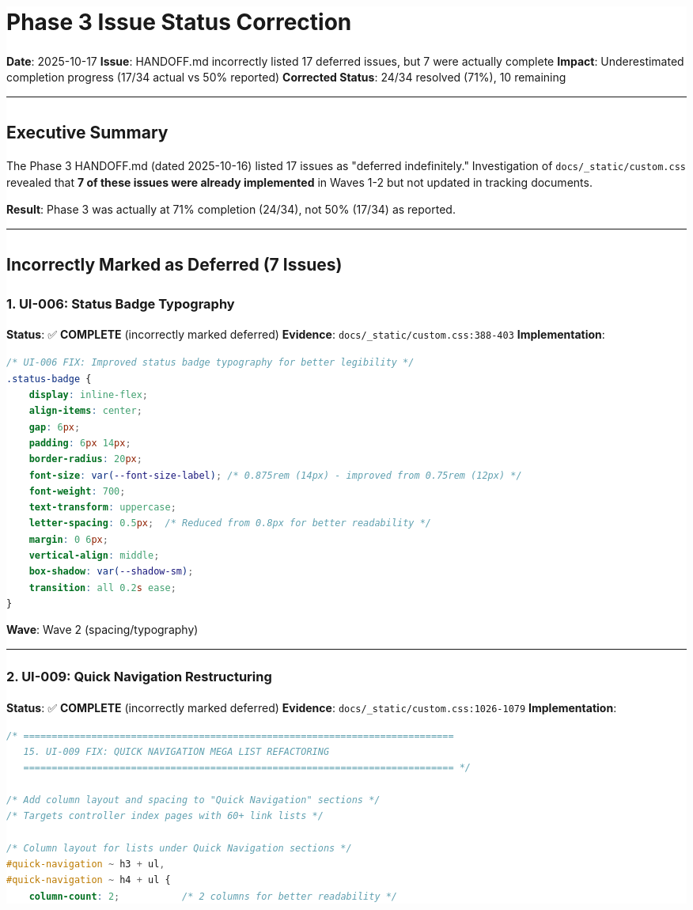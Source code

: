# Phase 3 Issue Status Correction

**Date**: 2025-10-17
**Issue**: HANDOFF.md incorrectly listed 17 deferred issues, but 7 were actually complete
**Impact**: Underestimated completion progress (17/34 actual vs 50% reported)
**Corrected Status**: 24/34 resolved (71%), 10 remaining

---

## Executive Summary

The Phase 3 HANDOFF.md (dated 2025-10-16) listed 17 issues as "deferred indefinitely." Investigation of `docs/_static/custom.css` revealed that **7 of these issues were already implemented** in Waves 1-2 but not updated in tracking documents.

**Result**: Phase 3 was actually at 71% completion (24/34), not 50% (17/34) as reported.

---

## Incorrectly Marked as Deferred (7 Issues)

### 1. UI-006: Status Badge Typography
**Status**: ✅ **COMPLETE** (incorrectly marked deferred)
**Evidence**: `docs/_static/custom.css:388-403`
**Implementation**:
```css
/* UI-006 FIX: Improved status badge typography for better legibility */
.status-badge {
    display: inline-flex;
    align-items: center;
    gap: 6px;
    padding: 6px 14px;
    border-radius: 20px;
    font-size: var(--font-size-label); /* 0.875rem (14px) - improved from 0.75rem (12px) */
    font-weight: 700;
    text-transform: uppercase;
    letter-spacing: 0.5px;  /* Reduced from 0.8px for better readability */
    margin: 0 6px;
    vertical-align: middle;
    box-shadow: var(--shadow-sm);
    transition: all 0.2s ease;
}
```
**Wave**: Wave 2 (spacing/typography)

---

### 2. UI-009: Quick Navigation Restructuring
**Status**: ✅ **COMPLETE** (incorrectly marked deferred)
**Evidence**: `docs/_static/custom.css:1026-1079`
**Implementation**:
```css
/* ============================================================================
   15. UI-009 FIX: QUICK NAVIGATION MEGA LIST REFACTORING
   ============================================================================ */

/* Add column layout and spacing to "Quick Navigation" sections */
/* Targets controller index pages with 60+ link lists */

/* Column layout for lists under Quick Navigation sections */
#quick-navigation ~ h3 + ul,
#quick-navigation ~ h4 + ul {
    column-count: 2;           /* 2 columns for better readability */
```
